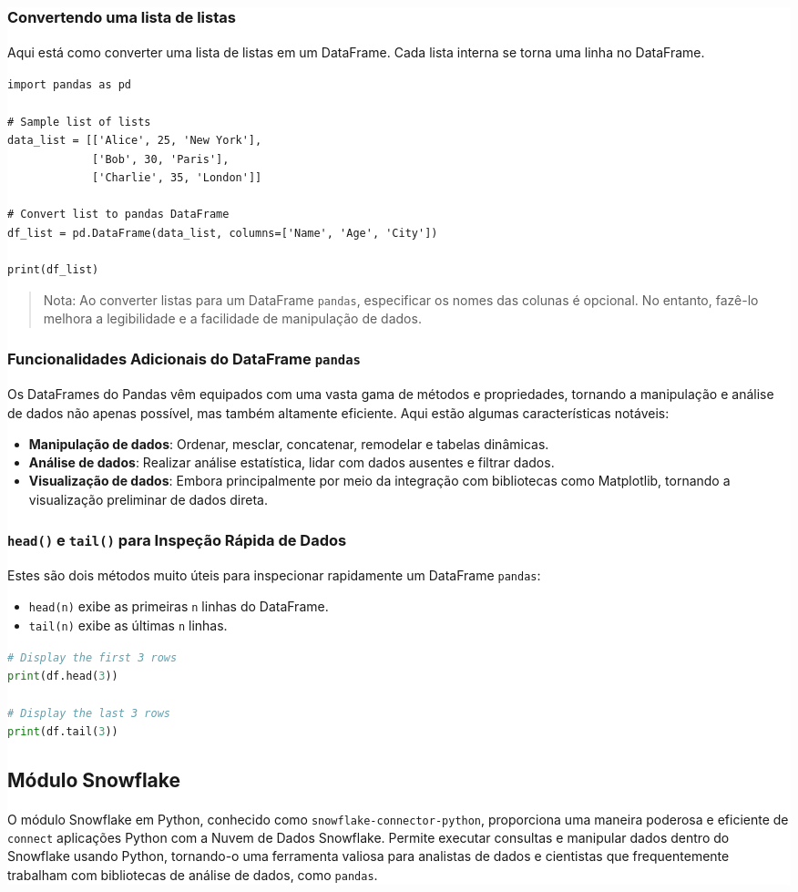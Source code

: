 ### Convertendo uma lista de listas

Aqui está como converter uma lista de listas em um DataFrame. Cada lista interna se torna uma linha no DataFrame.

```python3
import pandas as pd

# Sample list of lists
data_list = [['Alice', 25, 'New York'],
             ['Bob', 30, 'Paris'],
             ['Charlie', 35, 'London']]

# Convert list to pandas DataFrame
df_list = pd.DataFrame(data_list, columns=['Name', 'Age', 'City'])

print(df_list)
```

> Nota: Ao converter listas para um DataFrame `pandas`, especificar os nomes das colunas é opcional. No entanto, fazê-lo melhora a legibilidade e a facilidade de manipulação de dados.

### Funcionalidades Adicionais do DataFrame `pandas`

Os DataFrames do Pandas vêm equipados com uma vasta gama de métodos e propriedades, tornando a manipulação e análise de dados não apenas possível, mas também altamente eficiente. Aqui estão algumas características notáveis:

- **Manipulação de dados**: Ordenar, mesclar, concatenar, remodelar e tabelas dinâmicas.
- **Análise de dados**: Realizar análise estatística, lidar com dados ausentes e filtrar dados.
- **Visualização de dados**: Embora principalmente por meio da integração com bibliotecas como Matplotlib, tornando a visualização preliminar de dados direta.

### `head()` e `tail()` para Inspeção Rápida de Dados

Estes são dois métodos muito úteis para inspecionar rapidamente um DataFrame `pandas`:

- `head(n)` exibe as primeiras `n` linhas do DataFrame.
- `tail(n)` exibe as últimas `n` linhas.

```python
# Display the first 3 rows
print(df.head(3))

# Display the last 3 rows
print(df.tail(3))
```

## Módulo Snowflake

O módulo Snowflake em Python, conhecido como `snowflake-connector-python`, proporciona uma maneira poderosa e eficiente de `connect` aplicações Python com a Nuvem de Dados Snowflake. Permite executar consultas e manipular dados dentro do Snowflake usando Python, tornando-o uma ferramenta valiosa para analistas de dados e cientistas que frequentemente trabalham com bibliotecas de análise de dados, como `pandas`.
